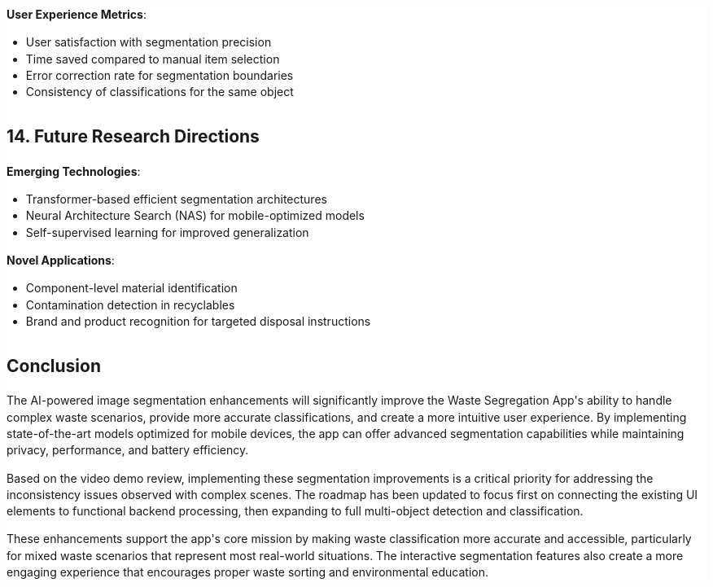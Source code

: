 **User Experience Metrics**:
- User satisfaction with segmentation precision
- Time saved compared to manual item selection
- Error correction rate for segmentation boundaries
- Consistency of classifications for the same object

## 14. Future Research Directions

**Emerging Technologies**:
- Transformer-based efficient segmentation architectures
- Neural Architecture Search (NAS) for mobile-optimized models
- Self-supervised learning for improved generalization

**Novel Applications**:
- Component-level material identification
- Contamination detection in recyclables
- Brand and product recognition for targeted disposal instructions

## Conclusion

The AI-powered image segmentation enhancements will significantly improve the Waste Segregation App's ability to handle complex waste scenarios, provide more accurate classifications, and create a more intuitive user experience. By implementing state-of-the-art models optimized for mobile devices, the app can offer advanced segmentation capabilities while maintaining privacy, performance, and battery efficiency.

Based on the video demo review, implementing these segmentation improvements is a critical priority for addressing the inconsistency issues observed with complex scenes. The roadmap has been updated to focus first on connecting the existing UI elements to functional backend processing, then expanding to full multi-object detection and classification.

These enhancements support the app's core mission by making waste classification more accurate and accessible, particularly for mixed waste scenarios that represent most real-world situations. The interactive segmentation features also create a more engaging experience that encourages proper waste sorting and environmental education.
